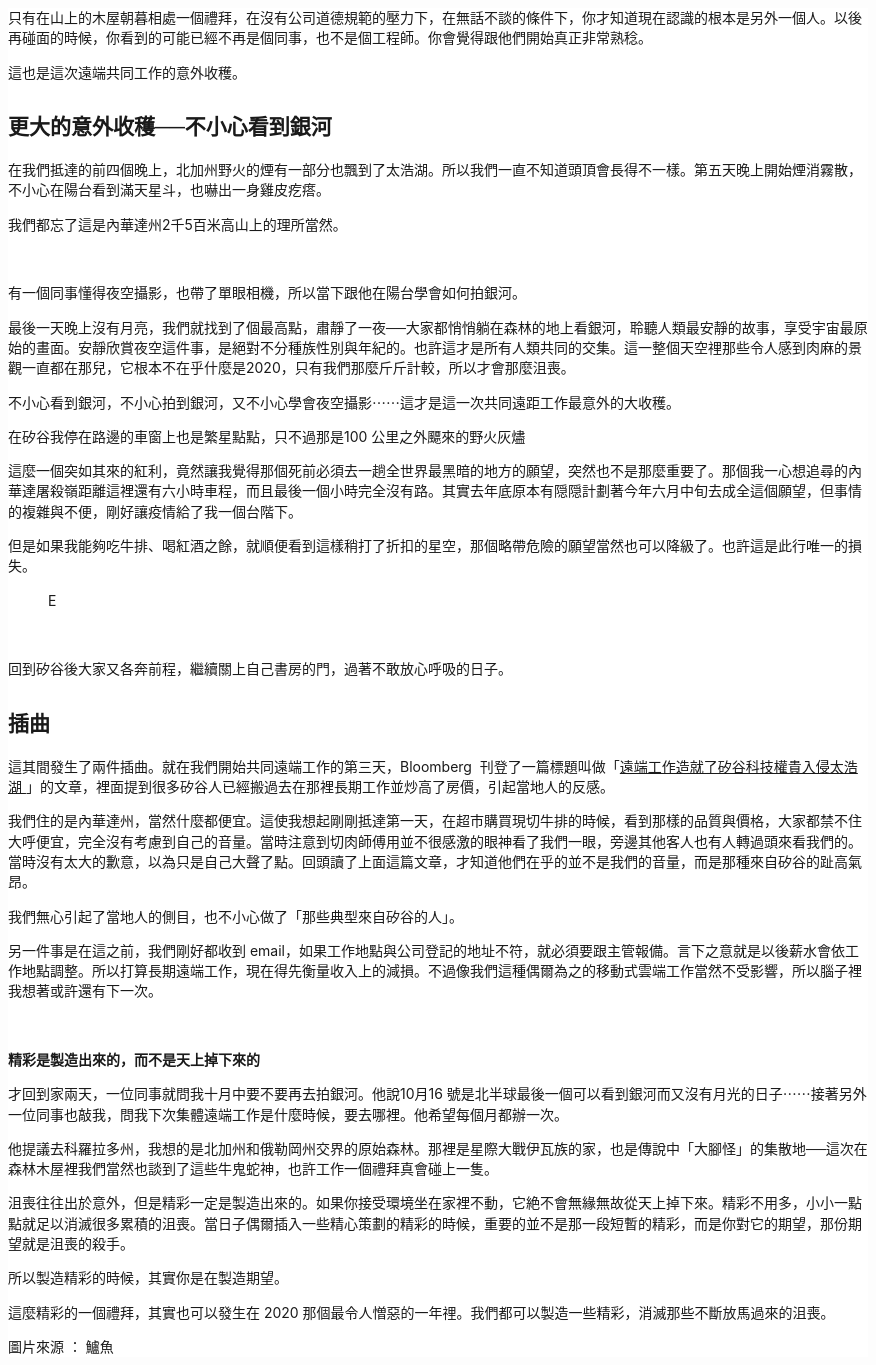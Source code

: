 <p>只有在山上的木屋朝暮相處一個禮拜，在沒有公司道德規範的壓力下，在無話不談的條件下，你才知道現在認識的根本是另外一個人。以後再碰面的時候，你看到的可能已經不再是個同事，也不是個工程師。你會覺得跟他們開始真正非常熟稔。</p>
<p>這也是這次遠端共同工作的意外收穫。</p>
<h2>更大的意外收穫──不小心看到銀河</h2>
<p>在我們抵達的前四個晚上，北加州野火的煙有一部分也飄到了太浩湖。所以我們一直不知道頭頂會長得不一樣。第五天晚上開始煙消霧散，不小心在陽台看到滿天星斗，也嚇出一身雞皮疙瘩。</p>
<p>我們都忘了這是內華達州2千5百米高山上的理所當然。</p>
<p><br></p>
<p>有一個同事懂得夜空攝影，也帶了單眼相機，所以當下跟他在陽台學會如何拍銀河。</p>
<p>最後一天晚上沒有月亮，我們就找到了個最高點，肅靜了一夜──大家都悄悄躺在森林的地上看銀河，聆聽人類最安靜的故事，享受宇宙最原始的畫面。安靜欣賞夜空這件事，是絕對不分種族性別與年紀的。也許這才是所有人類共同的交集。這一整個天空𥚃那些令人感到肉麻的景觀一直都在那兒，它根本不在乎什麼是2020，只有我們那麼斤斤計較，所以才會那麼沮喪。</p>
<p>不小心看到銀河，不小心拍到銀河，又不小心學會夜空攝影⋯⋯這才是這一次共同遠距工作最意外的大收穫。</p>
<p>在矽谷我停在路邊的車窗上也是繁星點點，只不過那是100 公里之外飃來的野火灰燼</p>
<p>這麼一個突如其來的紅利，竟然讓我覺得那個死前必須去一趟全世界最黑暗的地方的願望，突然也不是那麼重要了。那個我一心想追尋的內華達屠殺嶺距離這裡還有六小時車程，而且最後一個小時完全沒有路。其實去年底原本有隠隠計劃著今年六月中旬去成全這個願望，但事情的複雜與不便，剛好讓疫情給了我一個台階下。</p>
<p>但是如果我能夠吃牛排、喝紅酒之餘，就順便看到這樣稍打了折扣的星空，那個略帶危險的願望當然也可以降級了。也許這是此行唯一的損失。</p>
<figure>E</figure>
<p><br></p>
<p>回到矽谷後大家又各奔前程，繼續關上自己書房的門，過著不敢放心呼吸的日子。</p>
<h2>插曲</h2>
<p>這其間發生了兩件插曲。就在我們開始共同遠端工作的第三天，Bloomberg  刊登了一篇標題叫做「<a href="https://www.bloomberg.com/news/features/2020-09-18/lake-tahoe-booms-in-tech-s-work-from-anywhere-shift?utm_content=business&utm_source=facebook&cmpid=socialflow-facebook-business&utm_medium=social&utm_campaign=socialflow-organic&fbclid=IwAR022c9JtUzIILoHFcGtxJqwj0AGSzqsbNwN747x7-l-4QYGqMLkqHHlg3s">遠端工作造就了矽谷科技權貴入侵太浩湖 </a>」的文章，裡面提到很多矽谷人已經搬過去在那裡長期工作並炒高了房價，引起當地人的反感。</p>
<p>我們住的是內華達州，當然什麼都便宜。這使我想起剛剛抵達第一天，在超市購買現切牛排的時候，看到那樣的品質與價格，大家都禁不住大呼便宜，完全沒有考慮到自己的音量。當時注意到切肉師傅用並不很感激的眼神看了我們一眼，旁邊其他客人也有人轉過頭來看我們的。當時沒有太大的歉意，以為只是自己大聲了點。回頭讀了上面這篇文章，才知道他們在乎的並不是我們的音量，而是那種來自矽谷的趾高氣昂。</p>
<p>我們無心引起了當地人的側目，也不小心做了「那些典型來自矽谷的人」。</p>
<p>另一件事是在這之前，我們剛好都收到 email，如果工作地點與公司登記的地址不符，就必須要跟主管報備。言下之意就是以後薪水會依工作地點調整。所以打算長期遠端工作，現在得先衡量收入上的減損。不過像我們這種偶爾為之的移動式雲端工作當然不受影響，所以腦子裡我想著或許還有下一次。</p>
<p><br></p>
<p><strong>精彩是製造出來的，而不是天上掉下來的</strong></p>
<p>才回到家兩天，一位同事就問我十月中要不要再去拍銀河。他說10月16 號是北半球最後一個可以看到銀河而又沒有月光的日子⋯⋯接著另外一位同事也敲我，問我下次集體遠端工作是什麼時候，要去哪裡。他希望每個月都辦一次。</p>
<p>他提議去科羅拉多州，我想的是北加州和俄勒岡州交界的原始森林。那裡是星際大戰伊瓦族的家，也是傳說中「大腳怪」的集散地──這次在森林木屋裡我們當然也談到了這些牛鬼蛇神，也許工作一個禮拜真會碰上一隻。</p>
<p>沮喪往往出於意外，但是精彩一定是製造出來的。如果你接受環境坐在家裡不動，它絶不會無緣無故從天上掉下來。精彩不用多，小小一點點就足以消滅很多累積的沮喪。當日子偶爾插入一些精心策劃的精彩的時候，重要的並不是那一段短暫的精彩，而是你對它的期望，那份期望就是沮喪的殺手。</p>
<p>所以製造精彩的時候，其實你是在製造期望。</p>
<p>這麼精彩的一個禮拜，其實也可以發生在 2020 那個最令人憎惡的一年𥚃。我們都可以製造一些精彩，消滅那些不斷放馬過來的沮喪。</p>
<p>圖片來源 ： 鱸魚</p>  
</div>
            